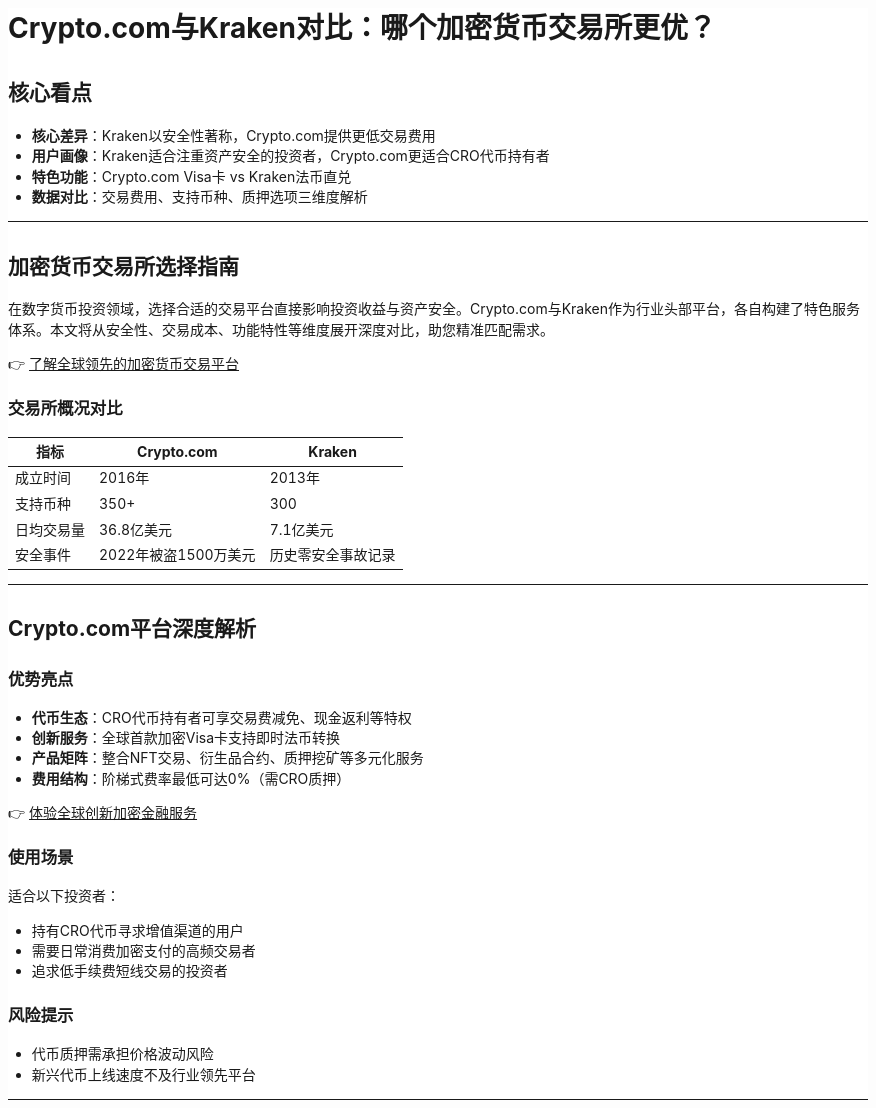 # Crypto.com与Kraken对比：哪个加密货币交易所更优？

## 核心看点
- **核心差异**：Kraken以安全性著称，Crypto.com提供更低交易费用
- **用户画像**：Kraken适合注重资产安全的投资者，Crypto.com更适合CRO代币持有者
- **特色功能**：Crypto.com Visa卡 vs Kraken法币直兑
- **数据对比**：交易费用、支持币种、质押选项三维度解析

---

## 加密货币交易所选择指南

在数字货币投资领域，选择合适的交易平台直接影响投资收益与资产安全。Crypto.com与Kraken作为行业头部平台，各自构建了特色服务体系。本文将从安全性、交易成本、功能特性等维度展开深度对比，助您精准匹配需求。

👉 [了解全球领先的加密货币交易平台](https://bit.ly/okx_welcome)

### 交易所概况对比

| 指标          | Crypto.com               | Kraken                  |
|---------------|--------------------------|-------------------------|
| 成立时间      | 2016年                   | 2013年                  |
| 支持币种      | 350+                     | 300                     |
| 日均交易量    | 36.8亿美元               | 7.1亿美元               |
| 安全事件      | 2022年被盗1500万美元     | 历史零安全事故记录      |

---

## Crypto.com平台深度解析

### 优势亮点
- **代币生态**：CRO代币持有者可享交易费减免、现金返利等特权
- **创新服务**：全球首款加密Visa卡支持即时法币转换
- **产品矩阵**：整合NFT交易、衍生品合约、质押挖矿等多元化服务
- **费用结构**：阶梯式费率最低可达0%（需CRO质押）

👉 [体验全球创新加密金融服务](https://bit.ly/okx_welcome)

### 使用场景
适合以下投资者：
- 持有CRO代币寻求增值渠道的用户
- 需要日常消费加密支付的高频交易者
- 追求低手续费短线交易的投资者

### 风险提示
- 代币质押需承担价格波动风险
- 新兴代币上线速度不及行业领先平台

---